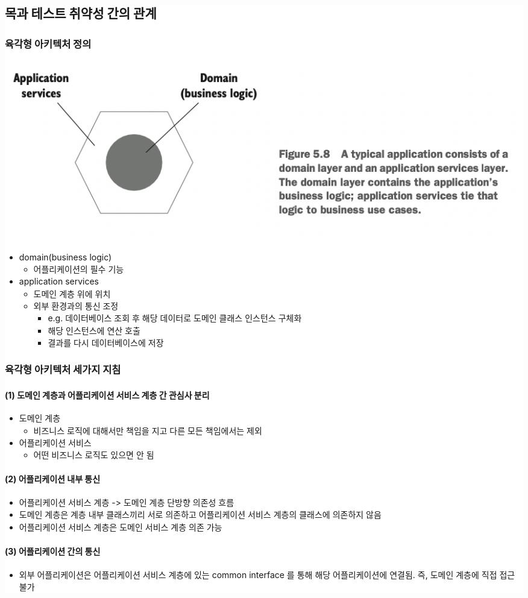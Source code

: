 ## 목과 테스트 취약성 간의 관계
### 육각형 아키텍처 정의
![](attachments/스크린샷%202023-04-10%20오전%208.14.57.png)

- domain(business logic)
	- 어플리케이션의 필수 기능
- application services
	- 도메인 계층 위에 위치
	- 외부 환경과의 통신 조정
		- e.g. 데이터베이스 조회 후 해당 데이터로 도메인 클래스 인스턴스 구체화
		- 해당 인스턴스에 연산 호출
		- 결과를 다시 데이터베이스에 저장

### 육각형 아키텍처 세가지 지침
#### (1) 도메인 계층과 어플리케이션 서비스 계층 간 관심사 분리
- 도메인 계층
	- 비즈니스 로직에 대해서만 책임을 지고 다른 모든 책임에서는 제외
- 어플리케이션 서비스
	- 어떤 비즈니스 로직도 있으면 안 됨

#### (2) 어플리케이션 내부 통신
- 어플리케이션 서비스 계층 -> 도메인 계층 단방향 의존성 흐름
- 도메인 계층은 계층 내부 클래스끼리 서로 의존하고 어플리케이션 서비스 계층의 클래스에 의존하지 않음
- 어플리케이션 서비스 계층은 도메인 서비스 계층 의존 가능

#### (3) 어플리케이션 간의 통신
- 외부 어플리케이션은 어플리케이션 서비스 계층에 있는 common interface 를 통해 해당 어플리케이션에 연결됨. 즉, 도메인 계층에 직접 접근 불가

